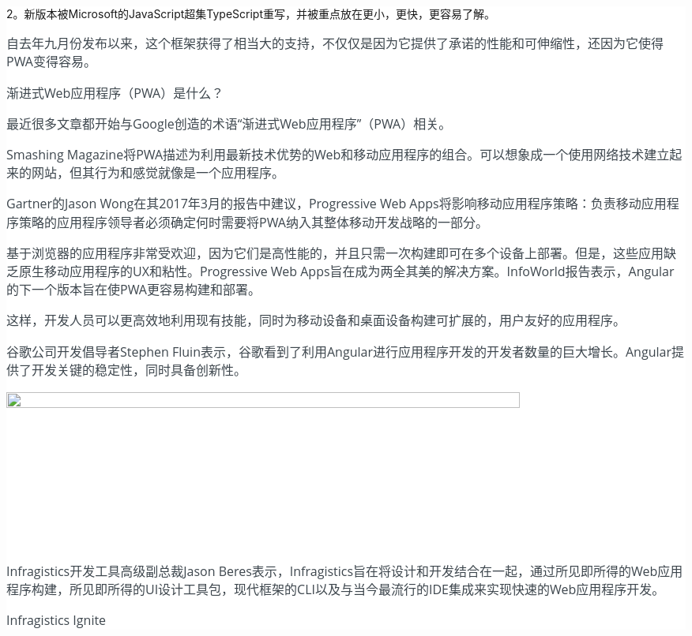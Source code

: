 2。新版本被Microsoft的JavaScript超集TypeScript重写，并被重点放在更小，更快，更容易了解。</p><p style="box-sizing: inherit; -webkit-tap-highlight-color: transparent; margin-bottom: 16px; color: rgb(61, 70, 77); font-family: &quot;Pingfang SC&quot;, STHeiti, &quot;Lantinghei SC&quot;, &quot;Open Sans&quot;, Arial, &quot;Hiragino Sans GB&quot;, &quot;Microsoft YaHei&quot;, &quot;WenQuanYi Micro Hei&quot;, SimSun, sans-serif; font-size: 16px; white-space: normal; background-color: rgb(255, 255, 255);">自去年九月份发布以来，这个框架获得了相当大的支持，不仅仅是因为它提供了承诺的性能和可伸缩性，还因为它使得PWA变得容易。</p><p style="box-sizing: inherit; -webkit-tap-highlight-color: transparent; margin-bottom: 16px; color: rgb(61, 70, 77); font-family: &quot;Pingfang SC&quot;, STHeiti, &quot;Lantinghei SC&quot;, &quot;Open Sans&quot;, Arial, &quot;Hiragino Sans GB&quot;, &quot;Microsoft YaHei&quot;, &quot;WenQuanYi Micro Hei&quot;, SimSun, sans-serif; font-size: 16px; white-space: normal; background-color: rgb(255, 255, 255);">渐进式Web应用程序（PWA）是什么？</p><p style="box-sizing: inherit; -webkit-tap-highlight-color: transparent; margin-bottom: 16px; color: rgb(61, 70, 77); font-family: &quot;Pingfang SC&quot;, STHeiti, &quot;Lantinghei SC&quot;, &quot;Open Sans&quot;, Arial, &quot;Hiragino Sans GB&quot;, &quot;Microsoft YaHei&quot;, &quot;WenQuanYi Micro Hei&quot;, SimSun, sans-serif; font-size: 16px; white-space: normal; background-color: rgb(255, 255, 255);">最近很多文章都开始与Google创造的术语“渐进式Web应用程序”（PWA）相关。</p><p style="box-sizing: inherit; -webkit-tap-highlight-color: transparent; margin-bottom: 16px; color: rgb(61, 70, 77); font-family: &quot;Pingfang SC&quot;, STHeiti, &quot;Lantinghei SC&quot;, &quot;Open Sans&quot;, Arial, &quot;Hiragino Sans GB&quot;, &quot;Microsoft YaHei&quot;, &quot;WenQuanYi Micro Hei&quot;, SimSun, sans-serif; font-size: 16px; white-space: normal; background-color: rgb(255, 255, 255);">Smashing Magazine将PWA描述为利用最新技术优势的Web和移动应用程序的组合。可以想象成一个使用网络技术建立起来的网站，但其行为和感觉就像是一个应用程序。</p><p style="box-sizing: inherit; -webkit-tap-highlight-color: transparent; margin-bottom: 16px; color: rgb(61, 70, 77); font-family: &quot;Pingfang SC&quot;, STHeiti, &quot;Lantinghei SC&quot;, &quot;Open Sans&quot;, Arial, &quot;Hiragino Sans GB&quot;, &quot;Microsoft YaHei&quot;, &quot;WenQuanYi Micro Hei&quot;, SimSun, sans-serif; font-size: 16px; white-space: normal; background-color: rgb(255, 255, 255);">Gartner的Jason Wong在其2017年3月的报告中建议，Progressive Web Apps将影响移动应用程序策略：负责移动应用程序策略的应用程序领导者必须确定何时需要将PWA纳入其整体移动开发战略的一部分。</p><p style="box-sizing: inherit; -webkit-tap-highlight-color: transparent; margin-bottom: 16px; color: rgb(61, 70, 77); font-family: &quot;Pingfang SC&quot;, STHeiti, &quot;Lantinghei SC&quot;, &quot;Open Sans&quot;, Arial, &quot;Hiragino Sans GB&quot;, &quot;Microsoft YaHei&quot;, &quot;WenQuanYi Micro Hei&quot;, SimSun, sans-serif; font-size: 16px; white-space: normal; background-color: rgb(255, 255, 255);">基于浏览器的应用程序非常受欢迎，因为它们是高性能的，并且只需一次构建即可在多个设备上部署。但是，这些应用缺乏原生移动应用程序的UX和粘性。Progressive Web Apps旨在成为两全其美的解决方案。InfoWorld报告表示，Angular的下一个版本旨在使PWA更容易构建和部署。</p><p style="box-sizing: inherit; -webkit-tap-highlight-color: transparent; margin-bottom: 16px; color: rgb(61, 70, 77); font-family: &quot;Pingfang SC&quot;, STHeiti, &quot;Lantinghei SC&quot;, &quot;Open Sans&quot;, Arial, &quot;Hiragino Sans GB&quot;, &quot;Microsoft YaHei&quot;, &quot;WenQuanYi Micro Hei&quot;, SimSun, sans-serif; font-size: 16px; white-space: normal; background-color: rgb(255, 255, 255);">这样，开发人员可以更高效地利用现有技能，同时为移动设备和桌面设备构建可扩展的，用户友好的应用程序。</p><p style="box-sizing: inherit; -webkit-tap-highlight-color: transparent; margin-bottom: 16px; color: rgb(61, 70, 77); font-family: &quot;Pingfang SC&quot;, STHeiti, &quot;Lantinghei SC&quot;, &quot;Open Sans&quot;, Arial, &quot;Hiragino Sans GB&quot;, &quot;Microsoft YaHei&quot;, &quot;WenQuanYi Micro Hei&quot;, SimSun, sans-serif; font-size: 16px; white-space: normal; background-color: rgb(255, 255, 255);">谷歌公司开发倡导者Stephen Fluin表示，谷歌看到了利用Angular进行应用程序开发的开发者数量的巨大增长。Angular提供了开发关键的稳定性，同时具备创新性。</p><p style="box-sizing: inherit; -webkit-tap-highlight-color: transparent; margin-bottom: 16px; color: rgb(61, 70, 77); font-family: &quot;Pingfang SC&quot;, STHeiti, &quot;Lantinghei SC&quot;, &quot;Open Sans&quot;, Arial, &quot;Hiragino Sans GB&quot;, &quot;Microsoft YaHei&quot;, &quot;WenQuanYi Micro Hei&quot;, SimSun, sans-serif; font-size: 16px; white-space: normal; background-color: rgb(255, 255, 255);"><img alt="" height="200" src="https://static.oschina.net/uploads/space/2017/1121/163226_nlyw_3703517.jpeg" width="650" style="box-sizing: inherit; -webkit-tap-highlight-color: transparent; border: none; margin: auto; max-width: 80%; height: auto;"/></p><p style="box-sizing: inherit; -webkit-tap-highlight-color: transparent; margin-bottom: 16px; color: rgb(61, 70, 77); font-family: &quot;Pingfang SC&quot;, STHeiti, &quot;Lantinghei SC&quot;, &quot;Open Sans&quot;, Arial, &quot;Hiragino Sans GB&quot;, &quot;Microsoft YaHei&quot;, &quot;WenQuanYi Micro Hei&quot;, SimSun, sans-serif; font-size: 16px; white-space: normal; background-color: rgb(255, 255, 255);">Infragistics开发工具高级副总裁Jason Beres表示，Infragistics旨在将设计和开发结合在一起，通过所见即所得的Web应用程序构建，所见即所得的UI设计工具包，现代框架的CLI以及与当今最流行的IDE集成来实现快速的Web应用程序开发。</p><p style="box-sizing: inherit; -webkit-tap-highlight-color: transparent; margin-bottom: 16px; color: rgb(61, 70, 77); font-family: &quot;Pingfang SC&quot;, STHeiti, &quot;Lantinghei SC&quot;, &quot;Open Sans&quot;, Arial, &quot;Hiragino Sans GB&quot;, &quot;Microsoft YaHei&quot;, &quot;WenQuanYi Micro Hei&quot;, SimSun, sans-serif; font-size: 16px; white-space: normal; background-color: rgb(255, 255, 255);">Infragistics Ignite